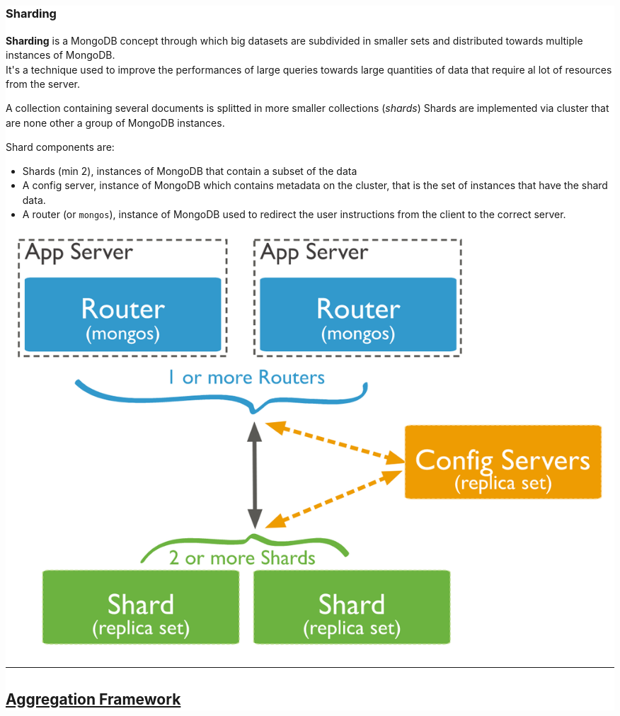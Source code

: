 ### Sharding

**Sharding** is a MongoDB concept through which big datasets are subdivided in smaller sets and distributed towards multiple instances of MongoDB.  
It's a technique used to improve the performances of large queries towards large quantities of data that require al lot of resources from the server.

A collection containing several documents is splitted in more smaller collections (_shards_)
Shards are implemented via cluster that are none other a group of MongoDB instances.

Shard components are:

- Shards (min 2), instances of MongoDB that contain a subset of the data
- A config server, instance of MongoDB which contains metadata on the cluster, that is the set of instances that have the shard data.
- A router (or `mongos`), instance of MongoDB used to redirect the user instructions from the client to the correct server.

![Shared Cluster](../img/mongodb_shared-cluster.png "Components of a shared cluster")

---

## [Aggregation Framework](https://docs.mongodb.com/manual/reference/operator/aggregation-pipeline/)
